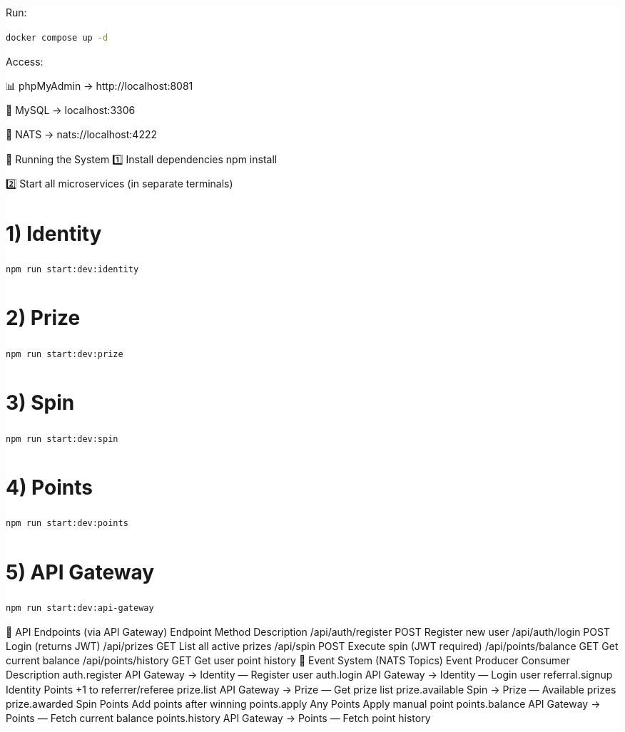 Run:

```bash
docker compose up -d
```

Access:

📊 phpMyAdmin → http://localhost:8081

🐬 MySQL → localhost:3306

🔵 NATS → nats://localhost:4222

🧪 Running the System
1️⃣ Install dependencies
npm install

2️⃣ Start all microservices (in separate terminals)
# 1) Identity
```bash
npm run start:dev:identity
```

# 2) Prize
```bash
npm run start:dev:prize
```

# 3) Spin
```bash
npm run start:dev:spin
```

# 4) Points
```bash
npm run start:dev:points
```

# 5) API Gateway
```bash
npm run start:dev:api-gateway
```

🧩 API Endpoints (via API Gateway)
Endpoint	Method	Description
/api/auth/register	POST	Register new user
/api/auth/login	POST	Login (returns JWT)
/api/prizes	GET	List all active prizes
/api/spin	POST	Execute spin (JWT required)
/api/points/balance	GET	Get current balance
/api/points/history	GET	Get user point history
🧠 Event System (NATS Topics)
Event	Producer	Consumer	Description
auth.register	API Gateway → Identity	—	Register user
auth.login	API Gateway → Identity	—	Login user
referral.signup	Identity	Points	+1 to referrer/referee
prize.list	API Gateway → Prize	—	Get prize list
prize.available	Spin → Prize	—	Available prizes
prize.awarded	Spin	Points	Add points after winning
points.apply	Any	Points	Apply manual point
points.balance	API Gateway → Points	—	Fetch current balance
points.history	API Gateway → Points	—	Fetch point history